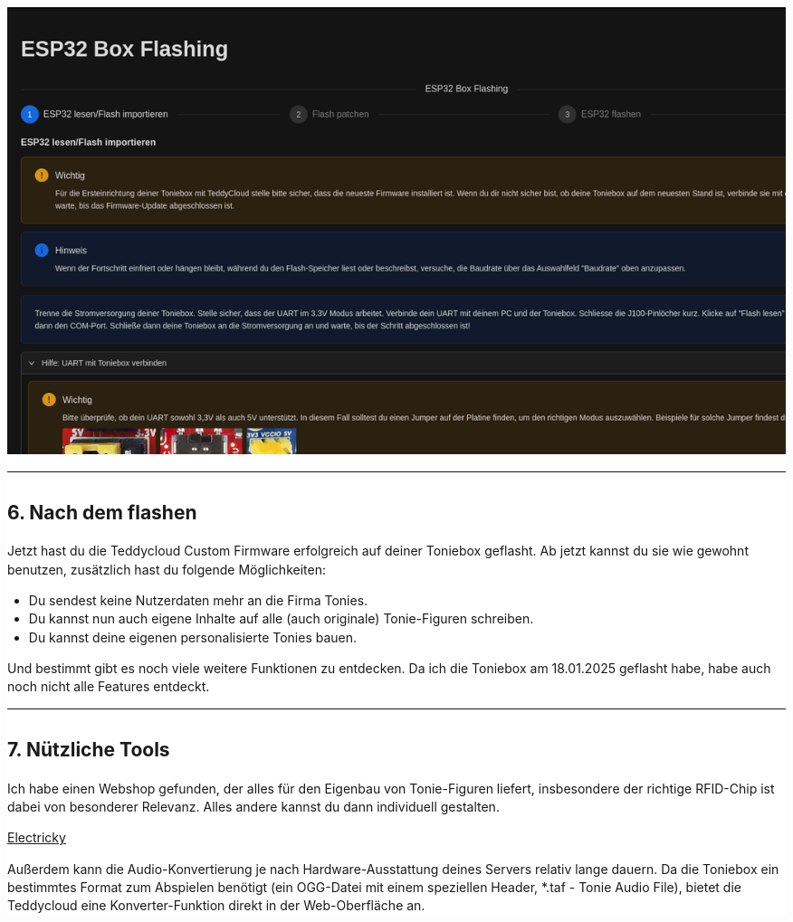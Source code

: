 ![teddycloud im browser](teddycloud2.png)

---

## 6. Nach dem flashen

Jetzt hast du die Teddycloud Custom Firmware erfolgreich auf deiner Toniebox geflasht. Ab jetzt kannst du sie wie gewohnt benutzen, zusätzlich hast du folgende Möglichkeiten: 

* Du sendest keine Nutzerdaten mehr an die Firma Tonies.
* Du kannst nun auch eigene Inhalte auf alle (auch originale) Tonie-Figuren schreiben.
* Du kannst deine eigenen personalisierte Tonies bauen.
     
Und bestimmt gibt es noch viele weitere Funktionen zu entdecken. Da ich die Toniebox am 18.01.2025 geflasht habe, habe auch noch nicht alle Features entdeckt.

---

## 7. Nützliche Tools

Ich habe einen Webshop gefunden, der alles für den Eigenbau von Tonie-Figuren liefert, insbesondere der richtige RFID-Chip ist dabei von besonderer Relevanz. Alles andere kannst du dann individuell gestalten.

[Electricky](https://shop.electricky.de/T-Box-Modding/SLIX-L-Klebesticker-RFID-Tag-original-NXP-kompatibel-mit-Toniebox.html) 

Außerdem kann die Audio-Konvertierung je nach Hardware-Ausstattung deines Servers relativ lange dauern. Da die Toniebox ein bestimmtes Format zum Abspielen benötigt (ein OGG-Datei mit einem speziellen Header, *.taf - Tonie Audio File), bietet die Teddycloud eine Konverter-Funktion direkt in der Web-Oberfläche an.
